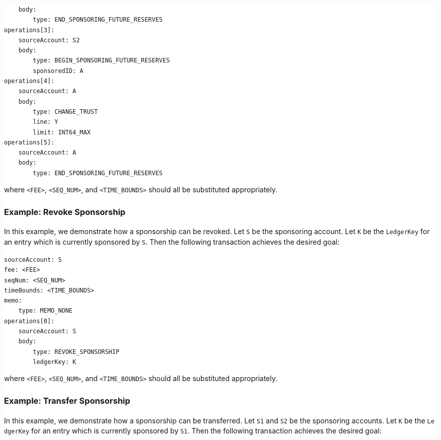 ```
    body:
        type: END_SPONSORING_FUTURE_RESERVES
operations[3]:
    sourceAccount: S2
    body:
        type: BEGIN_SPONSORING_FUTURE_RESERVES
        sponsoredID: A
operations[4]:
    sourceAccount: A
    body:
        type: CHANGE_TRUST
        line: Y
        limit: INT64_MAX
operations[5]:
    sourceAccount: A
    body:
        type: END_SPONSORING_FUTURE_RESERVES
```

where `<FEE>`, `<SEQ_NUM>`, and `<TIME_BOUNDS>` should all be substituted
appropriately.

### Example: Revoke Sponsorship

In this example, we demonstrate how a sponsorship can be revoked. Let `S`
be the sponsoring account. Let `K` be the `LedgerKey` for an entry which
is currently sponsored by `S`. Then the following transaction achieves the
desired goal:

```
sourceAccount: S
fee: <FEE>
seqNum: <SEQ_NUM>
timeBounds: <TIME_BOUNDS>
memo:
    type: MEMO_NONE
operations[0]:
    sourceAccount: S
    body:
        type: REVOKE_SPONSORSHIP
        ledgerKey: K
```

where `<FEE>`, `<SEQ_NUM>`, and `<TIME_BOUNDS>` should all be substituted
appropriately.

### Example: Transfer Sponsorship

In this example, we demonstrate how a sponsorship can be transferred. Let `S1`
and `S2` be the sponsoring accounts. Let `K` be the `LedgerKey` for an entry
which is currently sponsored by `S1`. Then the following transaction achieves
the desired goal:
